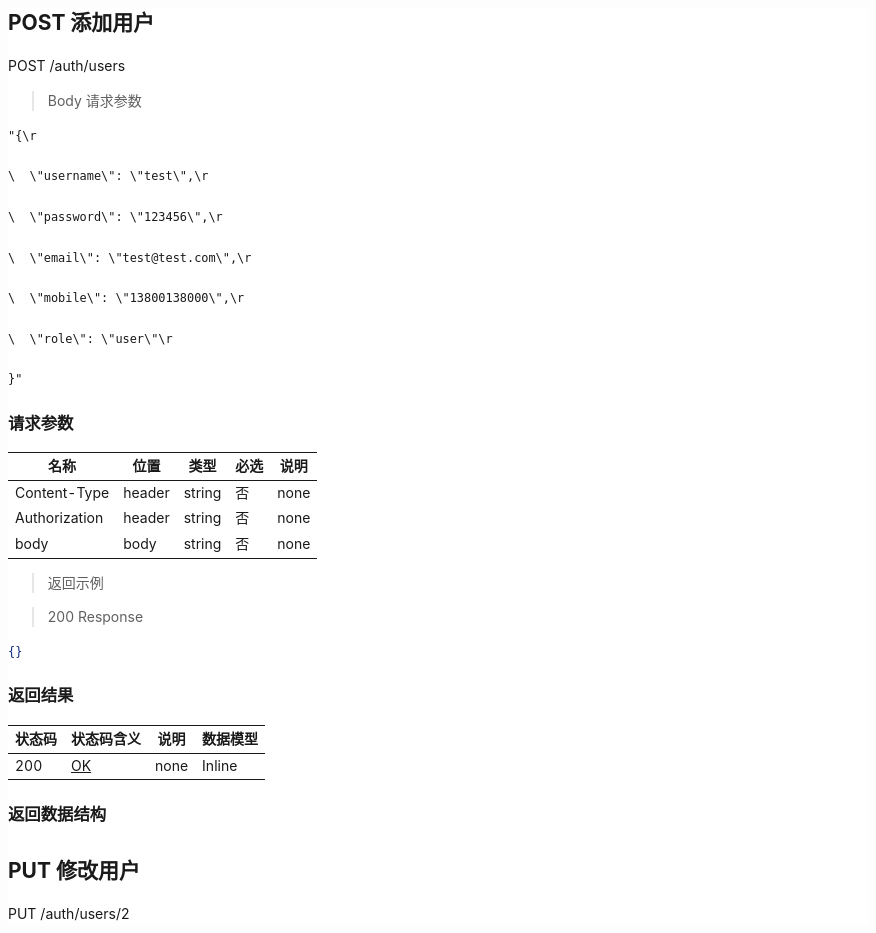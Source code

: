 ## POST 添加用户

POST /auth/users

> Body 请求参数

```
"{\r

\  \"username\": \"test\",\r

\  \"password\": \"123456\",\r

\  \"email\": \"test@test.com\",\r

\  \"mobile\": \"13800138000\",\r

\  \"role\": \"user\"\r

}"

```

### 请求参数

|名称|位置|类型|必选|说明|
|---|---|---|---|---|
|Content-Type|header|string| 否 |none|
|Authorization|header|string| 否 |none|
|body|body|string| 否 |none|

> 返回示例

> 200 Response

```json
{}
```

### 返回结果

|状态码|状态码含义|说明|数据模型|
|---|---|---|---|
|200|[OK](https://tools.ietf.org/html/rfc7231#section-6.3.1)|none|Inline|

### 返回数据结构

## PUT 修改用户

PUT /auth/users/2
